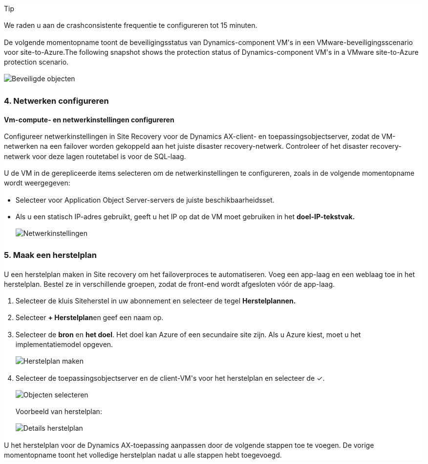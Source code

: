 > [!TIP]
> We raden u aan de crashconsistente frequentie te configureren tot 15 minuten.
>

De volgende momentopname toont de beveiligingsstatus van Dynamics-component VM's in een VMware-beveiligingsscenario voor site-to-Azure.The following snapshot shows the protection status of Dynamics-component VM's in a VMware site-to-Azure protection scenario.

![Beveiligde objecten](./media/site-recovery-dynamics-ax/protecteditems.png)

### <a name="4-configure-networking"></a>4. Netwerken configureren
**Vm-compute- en netwerkinstellingen configureren**

Configureer netwerkinstellingen in Site Recovery voor de Dynamics AX-client- en toepassingsobjectserver, zodat de VM-netwerken na een failover worden gekoppeld aan het juiste disaster recovery-netwerk. Controleer of het disaster recovery-netwerk voor deze lagen routetabel is voor de SQL-laag.

U de VM in de gerepliceerde items selecteren om de netwerkinstellingen te configureren, zoals in de volgende momentopname wordt weergegeven:

* Selecteer voor Application Object Server-servers de juiste beschikbaarheidsset.

* Als u een statisch IP-adres gebruikt, geeft u het IP op dat de VM moet gebruiken in het **doel-IP-tekstvak.**

    ![Netwerkinstellingen](./media/site-recovery-dynamics-ax/vmpropertiesaos1.png)


### <a name="5-create-a-recovery-plan"></a>5. Maak een herstelplan

U een herstelplan maken in Site recovery om het failoverproces te automatiseren. Voeg een app-laag en een weblaag toe in het herstelplan. Bestel ze in verschillende groepen, zodat de front-end wordt afgesloten vóór de app-laag.

1. Selecteer de kluis Siteherstel in uw abonnement en selecteer de tegel **Herstelplannen.**

2. Selecteer **+ Herstelplan**en geef een naam op.

3. Selecteer de **bron** en **het doel**. Het doel kan Azure of een secundaire site zijn. Als u Azure kiest, moet u het implementatiemodel opgeven.

    ![Herstelplan maken](./media/site-recovery-dynamics-ax/recoveryplancreation1.png)

4. Selecteer de toepassingsobjectserver en de client-VM's voor het herstelplan en selecteer de ✓.

    ![Objecten selecteren](./media/site-recovery-dynamics-ax/selectvms.png)

    Voorbeeld van herstelplan:

    ![Details herstelplan](./media/site-recovery-dynamics-ax/recoveryplan.png)

U het herstelplan voor de Dynamics AX-toepassing aanpassen door de volgende stappen toe te voegen. De vorige momentopname toont het volledige herstelplan nadat u alle stappen hebt toegevoegd.
